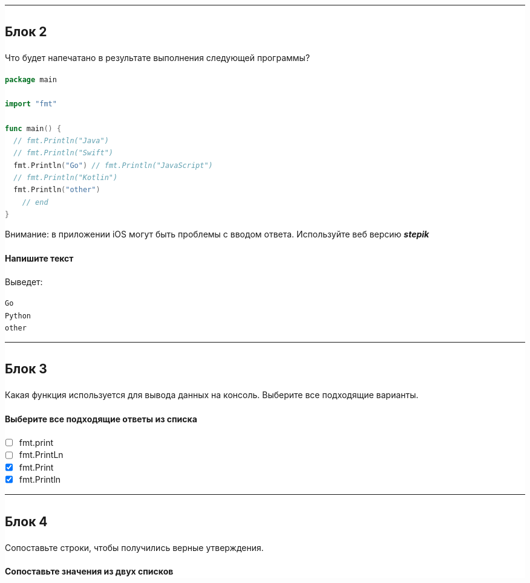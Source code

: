   ------
   
   ## Блок 2

Что будет напечатано в результате выполнения следующей программы?

```go
package main

import "fmt"

func main() {
  // fmt.Println("Java")
  // fmt.Println("Swift")
  fmt.Println("Go") // fmt.Println("JavaScript")
  // fmt.Println("Kotlin")
  fmt.Println("other")
 	// end
}
```

Внимание: в приложении iOS могут быть проблемы с вводом ответа. Используйте веб версию ***stepik***

#### Напишите текст

Выведет:

```go
Go
Python
other
```

------

## Блок 3

Какая функция используется для вывода данных на консоль. Выберите все подходящие варианты.

#### Выберите все подходящие ответы из списка

- [ ] fmt.print
- [ ] fmt.PrintLn
- [x] fmt.Print
- [x] fmt.Println

------

## Блок 4

Сопоставьте строки, чтобы получились верные утверждения.

#### Сопоставьте значения из двух списков
